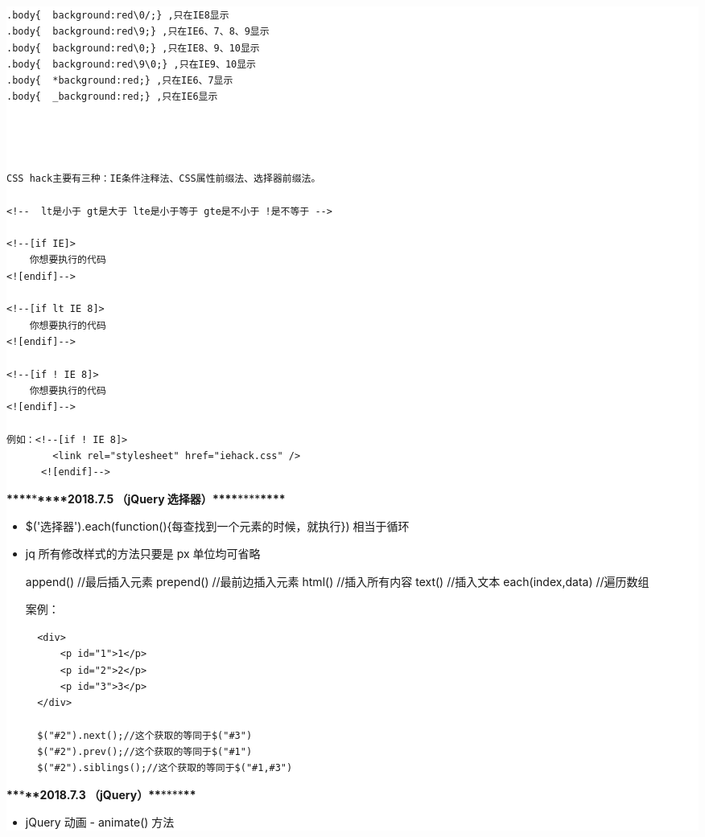     .body{  background:red\0/;} ,只在IE8显示
    .body{  background:red\9;} ,只在IE6、7、8、9显示
    .body{  background:red\0;} ,只在IE8、9、10显示
    .body{  background:red\9\0;} ,只在IE9、10显示
    .body{  *background:red;} ,只在IE6、7显示
    .body{  _background:red;} ,只在IE6显示




    CSS hack主要有三种：IE条件注释法、CSS属性前缀法、选择器前缀法。

    <!--  lt是小于 gt是大于 lte是小于等于 gte是不小于 !是不等于 -->

    <!--[if IE]>
        你想要执行的代码
    <![endif]-->

    <!--[if lt IE 8]>
        你想要执行的代码
    <![endif]-->

    <!--[if ! IE 8]>
        你想要执行的代码
    <![endif]-->

    例如：<!--[if ! IE 8]>
            <link rel="stylesheet" href="iehack.css" />
          <![endif]-->

******\*\*\*\*******\*******\*\*\*\*******2018.7.5 （jQuery 选择器）******\*\*\*\*******\*\*\*\*******\*\*\*\*******

- $('选择器').each(function(){每查找到一个元素的时候，就执行}) 相当于循环

- jq 所有修改样式的方法只要是 px 单位均可省略

  append() //最后插入元素
  prepend() //最前边插入元素
  html() //插入所有内容
  text() //插入文本
  each(index,data) //遍历数组

  案例：

        <div>
            <p id="1">1</p>
            <p id="2">2</p>
            <p id="3">3</p>
        </div>

        $("#2").next();//这个获取的等同于$("#3")
        $("#2").prev();//这个获取的等同于$("#1")
        $("#2").siblings();//这个获取的等同于$("#1,#3")

********\*\*********\*********\*\*********2018.7.3 （jQuery）********\*\*********\*\*\*\*********\*\*********

- jQuery 动画 - animate() 方法
